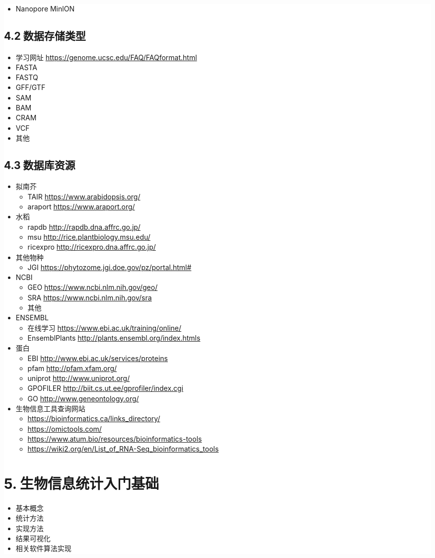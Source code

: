   - Nanopore MinlON

## 4.2 数据存储类型

- 学习网址 https://genome.ucsc.edu/FAQ/FAQformat.html
- FASTA
- FASTQ
- GFF/GTF
- SAM
- BAM
- CRAM
- VCF
- 其他

## 4.3 数据库资源

- 拟南芥
  - TAIR https://www.arabidopsis.org/
  - araport https://www.araport.org/
- 水稻
  - rapdb http://rapdb.dna.affrc.go.jp/
  - msu http://rice.plantbiology.msu.edu/
  - ricexpro http://ricexpro.dna.affrc.go.jp/
- 其他物种
  - JGI https://phytozome.jgi.doe.gov/pz/portal.html#
- NCBI
  - GEO https://www.ncbi.nlm.nih.gov/geo/
  - SRA https://www.ncbi.nlm.nih.gov/sra
  - 其他
- ENSEMBL
  - 在线学习 https://www.ebi.ac.uk/training/online/
  - EnsemblPlants http://plants.ensembl.org/index.htmls
- 蛋白
  - EBI http://www.ebi.ac.uk/services/proteins
  - pfam http://pfam.xfam.org/
  - uniprot http://www.uniprot.org/
  - GPOFILER http://biit.cs.ut.ee/gprofiler/index.cgi
  - GO http://www.geneontology.org/
- 生物信息工具查询网站
  - https://bioinformatics.ca/links_directory/
  - https://omictools.com/
  - https://www.atum.bio/resources/bioinformatics-tools
  - https://wiki2.org/en/List_of_RNA-Seq_bioinformatics_tools

# 5. 生物信息统计入门基础

- 基本概念
- 统计方法
- 实现方法
- 结果可视化
- 相关软件算法实现
